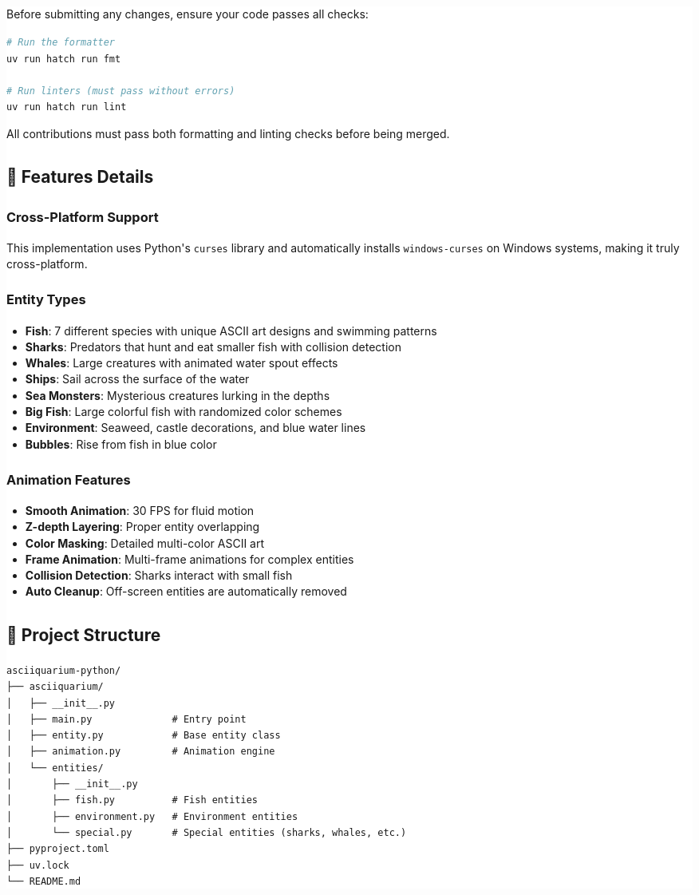 Before submitting any changes, ensure your code passes all checks:

```bash
# Run the formatter
uv run hatch run fmt

# Run linters (must pass without errors)
uv run hatch run lint
```

All contributions must pass both formatting and linting checks before being merged.

## 🌟 Features Details

### Cross-Platform Support

This implementation uses Python's `curses` library and automatically installs `windows-curses` on Windows systems, making it truly cross-platform.

### Entity Types

- **Fish**: 7 different species with unique ASCII art designs and swimming patterns
- **Sharks**: Predators that hunt and eat smaller fish with collision detection
- **Whales**: Large creatures with animated water spout effects
- **Ships**: Sail across the surface of the water
- **Sea Monsters**: Mysterious creatures lurking in the depths
- **Big Fish**: Large colorful fish with randomized color schemes
- **Environment**: Seaweed, castle decorations, and blue water lines
- **Bubbles**: Rise from fish in blue color

### Animation Features

- **Smooth Animation**: 30 FPS for fluid motion
- **Z-depth Layering**: Proper entity overlapping
- **Color Masking**: Detailed multi-color ASCII art
- **Frame Animation**: Multi-frame animations for complex entities
- **Collision Detection**: Sharks interact with small fish
- **Auto Cleanup**: Off-screen entities are automatically removed

## 📁 Project Structure

```
asciiquarium-python/
├── asciiquarium/
│   ├── __init__.py
│   ├── main.py              # Entry point
│   ├── entity.py            # Base entity class
│   ├── animation.py         # Animation engine
│   └── entities/
│       ├── __init__.py
│       ├── fish.py          # Fish entities
│       ├── environment.py   # Environment entities
│       └── special.py       # Special entities (sharks, whales, etc.)
├── pyproject.toml
├── uv.lock
└── README.md
```
